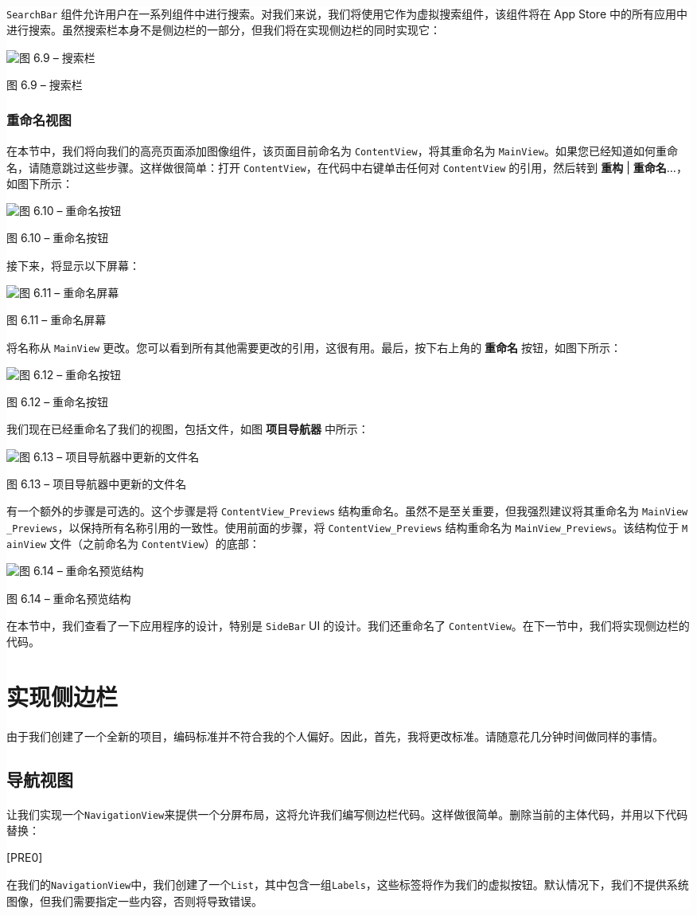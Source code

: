 `SearchBar` 组件允许用户在一系列组件中进行搜索。对我们来说，我们将使用它作为虚拟搜索组件，该组件将在 App Store 中的所有应用中进行搜索。虽然搜索栏本身不是侧边栏的一部分，但我们将在实现侧边栏的同时实现它：

![图 6.9 – 搜索栏](img/Figure_6.09_B18783.jpg)

图 6.9 – 搜索栏

### 重命名视图

在本节中，我们将向我们的高亮页面添加图像组件，该页面目前命名为 `ContentView`，将其重命名为 `MainView`。如果您已经知道如何重命名，请随意跳过这些步骤。这样做很简单：打开 `ContentView`，在代码中右键单击任何对 `ContentView` 的引用，然后转到 **重构** | **重命名**...，如图下所示：

![图 6.10 – 重命名按钮](img/Figure_6.10_B18783.jpg)

图 6.10 – 重命名按钮

接下来，将显示以下屏幕：

![图 6.11 – 重命名屏幕](img/Figure_6.11_B18783.jpg)

图 6.11 – 重命名屏幕

将名称从 `MainView` 更改。您可以看到所有其他需要更改的引用，这很有用。最后，按下右上角的 **重命名** 按钮，如图下所示：

![图 6.12 – 重命名按钮](img/Figure_6.12_B18783.jpg)

图 6.12 – 重命名按钮

我们现在已经重命名了我们的视图，包括文件，如图 **项目导航器** 中所示：

![图 6.13 – 项目导航器中更新的文件名](img/Figure_6.13_B18783.jpg)

图 6.13 – 项目导航器中更新的文件名

有一个额外的步骤是可选的。这个步骤是将 `ContentView_Previews` 结构重命名。虽然不是至关重要，但我强烈建议将其重命名为 `MainView_Previews`，以保持所有名称引用的一致性。使用前面的步骤，将 `ContentView_Previews` 结构重命名为 `MainView_Previews`。该结构位于 `MainView` 文件（之前命名为 `ContentView`）的底部：

![图 6.14 – 重命名预览结构](img/Figure_6.14_B18783.jpg)

图 6.14 – 重命名预览结构

在本节中，我们查看了一下应用程序的设计，特别是 `SideBar` UI 的设计。我们还重命名了 `ContentView`。在下一节中，我们将实现侧边栏的代码。

# 实现侧边栏

由于我们创建了一个全新的项目，编码标准并不符合我的个人偏好。因此，首先，我将更改标准。请随意花几分钟时间做同样的事情。

## 导航视图

让我们实现一个`NavigationView`来提供一个分屏布局，这将允许我们编写侧边栏代码。这样做很简单。删除当前的主体代码，并用以下代码替换：

[PRE0]

在我们的`NavigationView`中，我们创建了一个`List`，其中包含一组`Labels`，这些标签将作为我们的虚拟按钮。默认情况下，我们不提供系统图像，但我们需要指定一些内容，否则将导致错误。
